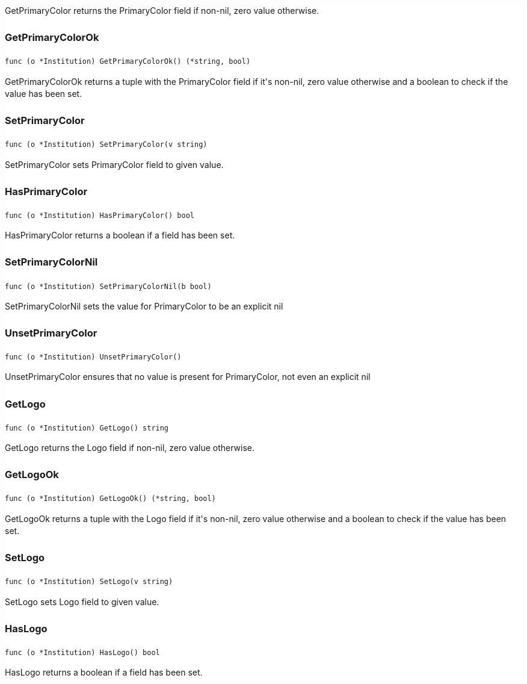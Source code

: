 GetPrimaryColor returns the PrimaryColor field if non-nil, zero value otherwise.

### GetPrimaryColorOk

`func (o *Institution) GetPrimaryColorOk() (*string, bool)`

GetPrimaryColorOk returns a tuple with the PrimaryColor field if it's non-nil, zero value otherwise
and a boolean to check if the value has been set.

### SetPrimaryColor

`func (o *Institution) SetPrimaryColor(v string)`

SetPrimaryColor sets PrimaryColor field to given value.

### HasPrimaryColor

`func (o *Institution) HasPrimaryColor() bool`

HasPrimaryColor returns a boolean if a field has been set.

### SetPrimaryColorNil

`func (o *Institution) SetPrimaryColorNil(b bool)`

 SetPrimaryColorNil sets the value for PrimaryColor to be an explicit nil

### UnsetPrimaryColor
`func (o *Institution) UnsetPrimaryColor()`

UnsetPrimaryColor ensures that no value is present for PrimaryColor, not even an explicit nil
### GetLogo

`func (o *Institution) GetLogo() string`

GetLogo returns the Logo field if non-nil, zero value otherwise.

### GetLogoOk

`func (o *Institution) GetLogoOk() (*string, bool)`

GetLogoOk returns a tuple with the Logo field if it's non-nil, zero value otherwise
and a boolean to check if the value has been set.

### SetLogo

`func (o *Institution) SetLogo(v string)`

SetLogo sets Logo field to given value.

### HasLogo

`func (o *Institution) HasLogo() bool`

HasLogo returns a boolean if a field has been set.
